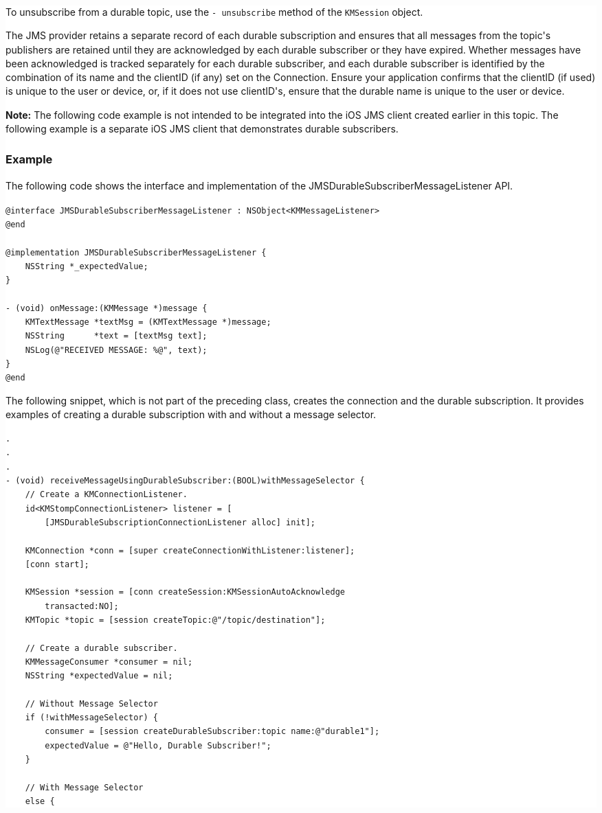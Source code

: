 To unsubscribe from a durable topic, use the `- unsubscribe` method of the `KMSession` object.

The JMS provider retains a separate record of each durable subscription and ensures that all messages from the topic's publishers are retained until they are acknowledged by each durable subscriber or they have expired. Whether messages have been acknowledged is tracked separately for each durable subscriber, and each durable subscriber is identified by the combination of its name and the clientID (if any) set on the Connection. Ensure your application confirms that the clientID (if used) is unique to the user or device, or, if it does not use clientID's, ensure that the durable name is unique to the user or device.

**Note:** The following code example is not intended to be integrated into the iOS JMS client created earlier in this topic. The following example is a separate iOS JMS client that demonstrates durable subscribers.

### Example

The following code shows the interface and implementation of the JMSDurableSubscriberMessageListener API.

```
@interface JMSDurableSubscriberMessageListener : NSObject<KMMessageListener>
@end

@implementation JMSDurableSubscriberMessageListener {
    NSString *_expectedValue;
}

- (void) onMessage:(KMMessage *)message {
    KMTextMessage *textMsg = (KMTextMessage *)message;
    NSString      *text = [textMsg text];
    NSLog(@"RECEIVED MESSAGE: %@", text);
}
@end
```

The following snippet, which is not part of the preceding class, creates the connection and the durable subscription. It provides examples of creating a durable subscription with and without a message selector.

```
.
.
.
- (void) receiveMessageUsingDurableSubscriber:(BOOL)withMessageSelector {
    // Create a KMConnectionListener.
    id<KMStompConnectionListener> listener = [
        [JMSDurableSubscriptionConnectionListener alloc] init];

    KMConnection *conn = [super createConnectionWithListener:listener];
    [conn start];

    KMSession *session = [conn createSession:KMSessionAutoAcknowledge
        transacted:NO];
    KMTopic *topic = [session createTopic:@"/topic/destination"];

    // Create a durable subscriber.
    KMMessageConsumer *consumer = nil;
    NSString *expectedValue = nil;

    // Without Message Selector
    if (!withMessageSelector) {
        consumer = [session createDurableSubscriber:topic name:@"durable1"];
        expectedValue = @"Hello, Durable Subscriber!";
    }

    // With Message Selector
    else {
```